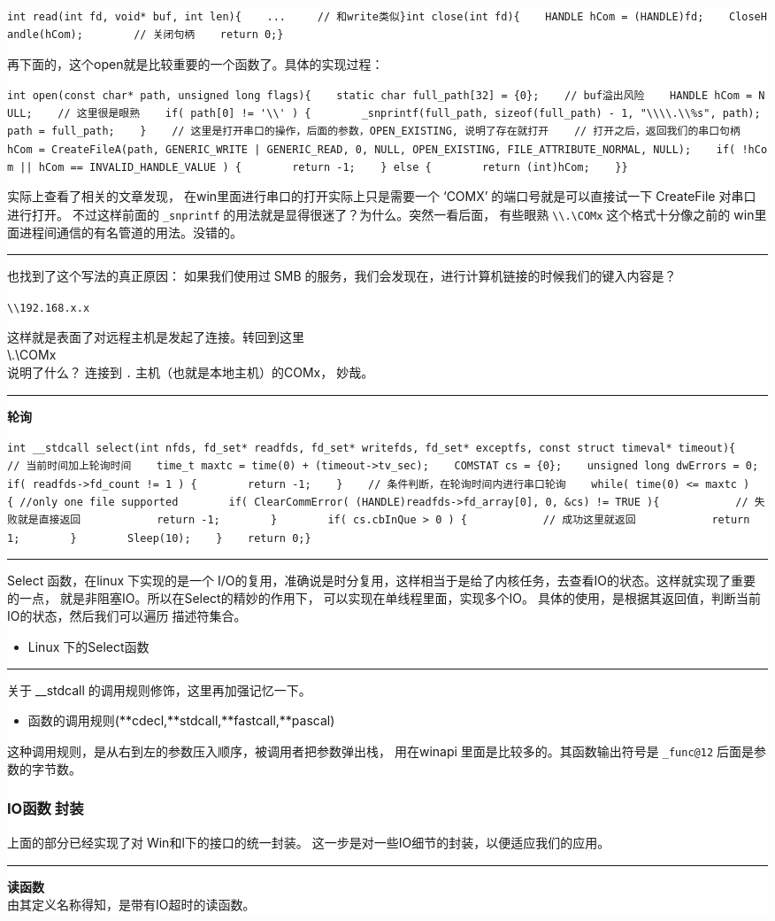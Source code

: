     int read(int fd, void* buf, int len){    ...     // 和write类似}int close(int fd){    HANDLE hCom = (HANDLE)fd;    CloseHandle(hCom);        // 关闭句柄    return 0;}

再下面的，这个open就是比较重要的一个函数了。具体的实现过程：

    int open(const char* path, unsigned long flags){    static char full_path[32] = {0};    // buf溢出风险    HANDLE hCom = NULL;    // 这里很是眼熟    if( path[0] != '\\' ) {        _snprintf(full_path, sizeof(full_path) - 1, "\\\\.\\%s", path);        path = full_path;    }    // 这里是打开串口的操作，后面的参数，OPEN_EXISTING, 说明了存在就打开    // 打开之后，返回我们的串口句柄    hCom = CreateFileA(path, GENERIC_WRITE | GENERIC_READ, 0, NULL, OPEN_EXISTING, FILE_ATTRIBUTE_NORMAL, NULL);    if( !hCom || hCom == INVALID_HANDLE_VALUE ) {        return -1;    } else {        return (int)hCom;    }}

实际上查看了相关的文章发现， 在win里面进行串口的打开实际上只是需要一个 ‘COMX’ 的端口号就是可以直接试一下 CreateFile 对串口进行打开。 不过这样前面的 `_snprintf` 的用法就是显得很迷了？为什么。突然一看后面， 有些眼熟 `\\.\COMx` 这个格式十分像之前的 win里面进程间通信的有名管道的用法。没错的。

* * *

也找到了这个写法的真正原因： 如果我们使用过 SMB 的服务，我们会发现在，进行计算机链接的时候我们的键入内容是？

    \\192.168.x.x

这样就是表面了对远程主机是发起了连接。转回到这里  
\\.\\COMx  
说明了什么？ 连接到 `.` 主机（也就是本地主机）的COMx， 妙哉。

* * *

**轮询**

    int __stdcall select(int nfds, fd_set* readfds, fd_set* writefds, fd_set* exceptfs, const struct timeval* timeout){        // 当前时间加上轮询时间    time_t maxtc = time(0) + (timeout->tv_sec);    COMSTAT cs = {0};    unsigned long dwErrors = 0;    if( readfds->fd_count != 1 ) {        return -1;    }    // 条件判断，在轮询时间内进行串口轮询    while( time(0) <= maxtc )    { //only one file supported        if( ClearCommError( (HANDLE)readfds->fd_array[0], 0, &cs) != TRUE ){            // 失败就是直接返回            return -1;        }        if( cs.cbInQue > 0 ) {            // 成功这里就返回            return 1;        }        Sleep(10);    }    return 0;}

* * *

Select 函数，在linux 下实现的是一个 I/O的复用，准确说是时分复用，这样相当于是给了内核任务，去查看IO的状态。这样就实现了重要的一点， 就是非阻塞IO。所以在Select的精妙的作用下， 可以实现在单线程里面，实现多个IO。 具体的使用，是根据其返回值，判断当前IO的状态，然后我们可以遍历 描述符集合。

*   Linux 下的Select函数

* * *

关于 __stdcall 的调用规则修饰，这里再加强记忆一下。

*   函数的调用规则(**cdecl,**stdcall,**fastcall,**pascal)

这种调用规则，是从右到左的参数压入顺序，被调用者把参数弹出栈， 用在winapi 里面是比较多的。其函数输出符号是 `_func@12` 后面是参数的字节数。

### [](https://www.diglp.xyz/2018/06/25/HackWare_PC_loader/#IO%E5%87%BD%E6%95%B0-%E5%B0%81%E8%A3%85 "IO函数 封装")IO函数 封装

上面的部分已经实现了对 Win和l下的接口的统一封装。 这一步是对一些IO细节的封装，以便适应我们的应用。

* * *

**读函数**  
由其定义名称得知，是带有IO超时的读函数。

